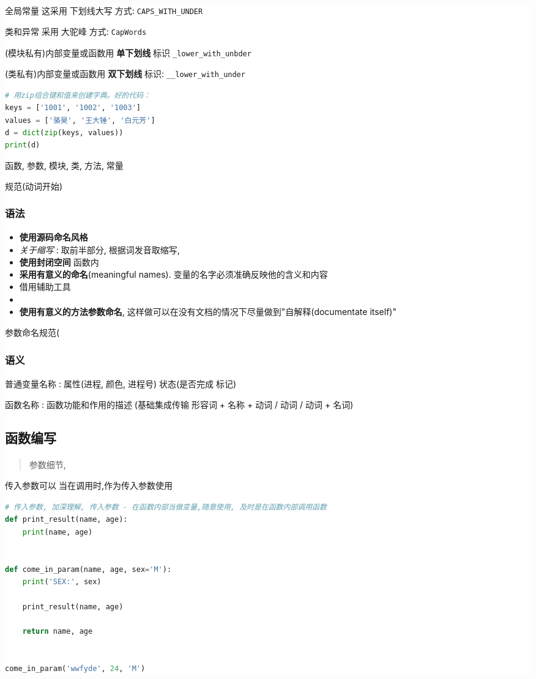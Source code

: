 全局常量 这采用 下划线大写 方式: `CAPS_WITH_UNDER`

类和异常 采用 大驼峰 方式: `CapWords`

(模块私有)内部变量或函数用 **单下划线** 标识 `_lower_with_unbder`

(类私有)内部变量或函数用 **双下划线** 标识: `__lower_with_under`



```python
# 用zip组合键和值来创建字典。好的代码：
keys = ['1001', '1002', '1003']
values = ['骆昊', '王大锤', '白元芳']
d = dict(zip(keys, values))
print(d)
```



函数, 参数, 模块, 类, 方法, 常量

规范(动词开始)

### 语法

- **使用源码命名风格**
- *关于缩写* : 取前半部分, 根据词发音取缩写, 
- **使用封闭空间** 函数内
- **采用有意义的命名**(meaningful names). 变量的名字必须准确反映他的含义和内容
- 借用辅助工具
- 
- **使用有意义的方法参数命名**, 这样做可以在没有文档的情况下尽量做到"自解释(documentate itself)"

参数命名规范(

### 语义

普通变量名称 : 属性(进程, 颜色, 进程号) 状态(是否完成 标记)

函数名称 : 函数功能和作用的描述 (基础集成传输 形容词 + 名称 + 动词 / 动词 / 动词 + 名词)

## 函数编写

> 参数细节, 

传入参数可以 当在调用时,作为传入参数使用

```python
# 传入参数, 加深理解, 传入参数 - 在函数内部当做变量,随意使用, 及时是在函数内部调用函数
def print_result(name, age):
    print(name, age)


def come_in_param(name, age, sex='M'):
    print('SEX:', sex)

    print_result(name, age)

    return name, age


come_in_param('wwfyde', 24, 'M')

```
